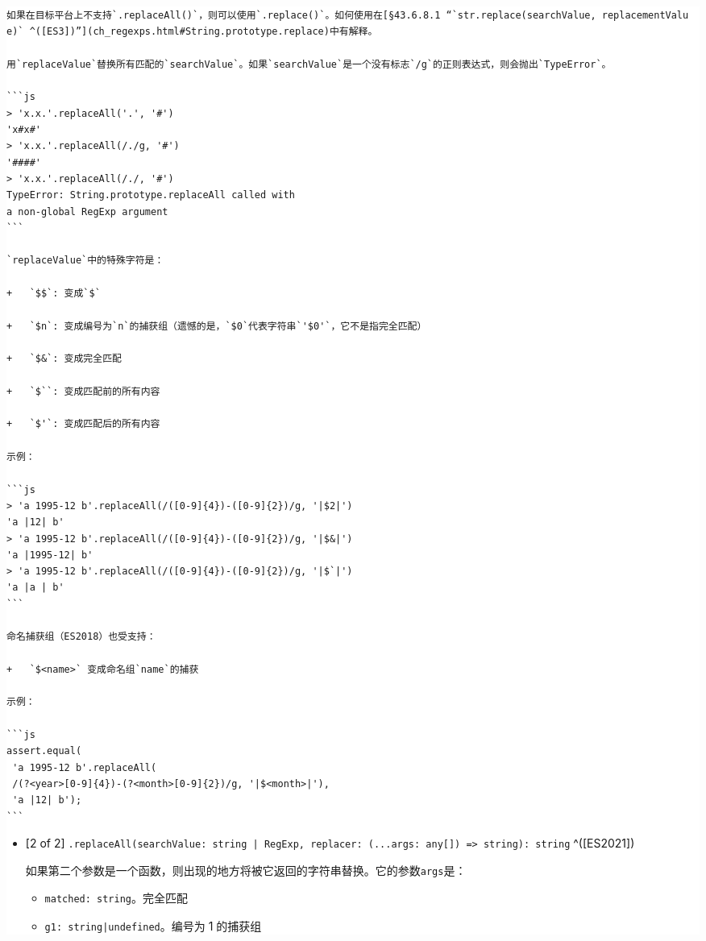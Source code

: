     如果在目标平台上不支持`.replaceAll()`，则可以使用`.replace()`。如何使用在[§43.6.8.1 “`str.replace(searchValue, replacementValue)` ^([ES3])”](ch_regexps.html#String.prototype.replace)中有解释。

    用`replaceValue`替换所有匹配的`searchValue`。如果`searchValue`是一个没有标志`/g`的正则表达式，则会抛出`TypeError`。

    ```js
    > 'x.x.'.replaceAll('.', '#')
    'x#x#'
    > 'x.x.'.replaceAll(/./g, '#')
    '####'
    > 'x.x.'.replaceAll(/./, '#')
    TypeError: String.prototype.replaceAll called with
    a non-global RegExp argument
    ```

    `replaceValue`中的特殊字符是：

    +   `$$`: 变成`$`

    +   `$n`: 变成编号为`n`的捕获组（遗憾的是，`$0`代表字符串`'$0'`，它不是指完全匹配）

    +   `$&`: 变成完全匹配

    +   `$``: 变成匹配前的所有内容

    +   `$'`: 变成匹配后的所有内容

    示例：

    ```js
    > 'a 1995-12 b'.replaceAll(/([0-9]{4})-([0-9]{2})/g, '|$2|')
    'a |12| b'
    > 'a 1995-12 b'.replaceAll(/([0-9]{4})-([0-9]{2})/g, '|$&|')
    'a |1995-12| b'
    > 'a 1995-12 b'.replaceAll(/([0-9]{4})-([0-9]{2})/g, '|$`|')
    'a |a | b'
    ```

    命名捕获组（ES2018）也受支持：

    +   `$<name>` 变成命名组`name`的捕获

    示例：

    ```js
    assert.equal(
     'a 1995-12 b'.replaceAll(
     /(?<year>[0-9]{4})-(?<month>[0-9]{2})/g, '|$<month>|'),
     'a |12| b');
    ```

+   [2 of 2] `.replaceAll(searchValue: string | RegExp, replacer: (...args: any[]) => string): string` ^([ES2021])

    如果第二个参数是一个函数，则出现的地方将被它返回的字符串替换。它的参数`args`是：

    +   `matched: string`。完全匹配

    +   `g1: string|undefined`。编号为 1 的捕获组
